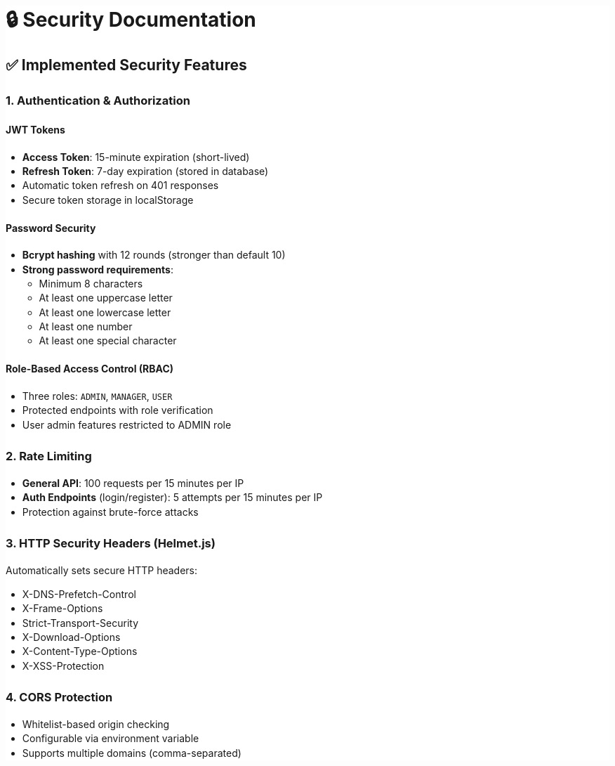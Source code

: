 # 🔒 Security Documentation

## ✅ Implemented Security Features

### 1. Authentication & Authorization

#### JWT Tokens

- **Access Token**: 15-minute expiration (short-lived)
- **Refresh Token**: 7-day expiration (stored in database)
- Automatic token refresh on 401 responses
- Secure token storage in localStorage

#### Password Security

- **Bcrypt hashing** with 12 rounds (stronger than default 10)
- **Strong password requirements**:
  - Minimum 8 characters
  - At least one uppercase letter
  - At least one lowercase letter
  - At least one number
  - At least one special character

#### Role-Based Access Control (RBAC)

- Three roles: `ADMIN`, `MANAGER`, `USER`
- Protected endpoints with role verification
- User admin features restricted to ADMIN role

### 2. Rate Limiting

- **General API**: 100 requests per 15 minutes per IP
- **Auth Endpoints** (login/register): 5 attempts per 15 minutes per IP
- Protection against brute-force attacks

### 3. HTTP Security Headers (Helmet.js)

Automatically sets secure HTTP headers:

- X-DNS-Prefetch-Control
- X-Frame-Options
- Strict-Transport-Security
- X-Download-Options
- X-Content-Type-Options
- X-XSS-Protection

### 4. CORS Protection

- Whitelist-based origin checking
- Configurable via environment variable
- Supports multiple domains (comma-separated)
